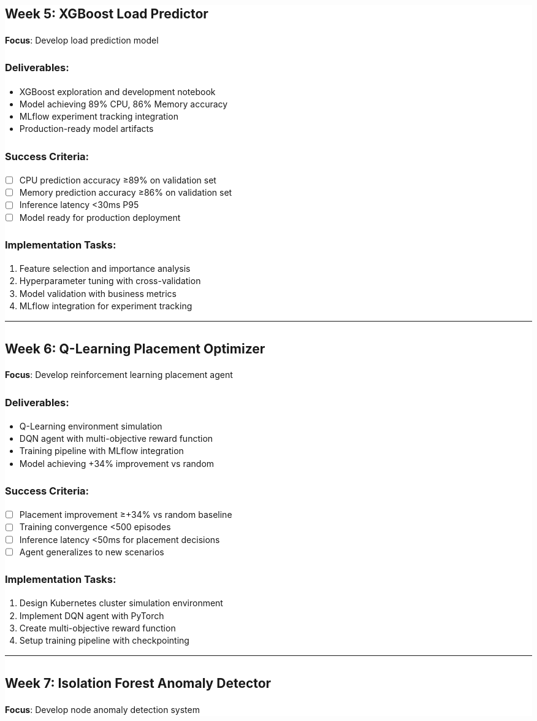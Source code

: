 
## Week 5: XGBoost Load Predictor
**Focus**: Develop load prediction model

### Deliverables:
- XGBoost exploration and development notebook
- Model achieving 89% CPU, 86% Memory accuracy
- MLflow experiment tracking integration
- Production-ready model artifacts

### Success Criteria:
- [ ] CPU prediction accuracy ≥89% on validation set
- [ ] Memory prediction accuracy ≥86% on validation set
- [ ] Inference latency <30ms P95
- [ ] Model ready for production deployment

### Implementation Tasks:
1. Feature selection and importance analysis
2. Hyperparameter tuning with cross-validation
3. Model validation with business metrics
4. MLflow integration for experiment tracking

---

## Week 6: Q-Learning Placement Optimizer
**Focus**: Develop reinforcement learning placement agent

### Deliverables:
- Q-Learning environment simulation
- DQN agent with multi-objective reward function
- Training pipeline with MLflow integration
- Model achieving +34% improvement vs random

### Success Criteria:
- [ ] Placement improvement ≥+34% vs random baseline
- [ ] Training convergence <500 episodes
- [ ] Inference latency <50ms for placement decisions
- [ ] Agent generalizes to new scenarios

### Implementation Tasks:
1. Design Kubernetes cluster simulation environment
2. Implement DQN agent with PyTorch
3. Create multi-objective reward function
4. Setup training pipeline with checkpointing

---

## Week 7: Isolation Forest Anomaly Detector
**Focus**: Develop node anomaly detection system
